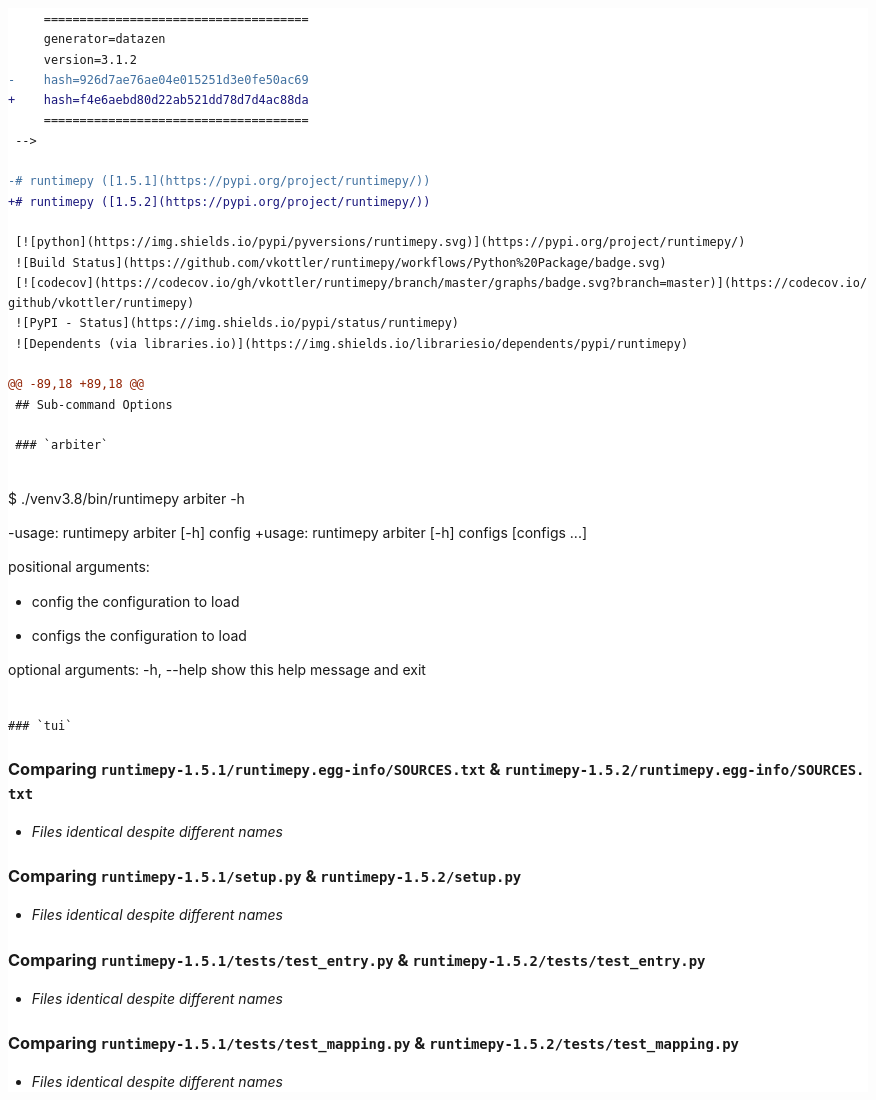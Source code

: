 ```diff
     =====================================
     generator=datazen
     version=3.1.2
-    hash=926d7ae76ae04e015251d3e0fe50ac69
+    hash=f4e6aebd80d22ab521dd78d7d4ac88da
     =====================================
 -->
 
-# runtimepy ([1.5.1](https://pypi.org/project/runtimepy/))
+# runtimepy ([1.5.2](https://pypi.org/project/runtimepy/))
 
 [![python](https://img.shields.io/pypi/pyversions/runtimepy.svg)](https://pypi.org/project/runtimepy/)
 ![Build Status](https://github.com/vkottler/runtimepy/workflows/Python%20Package/badge.svg)
 [![codecov](https://codecov.io/gh/vkottler/runtimepy/branch/master/graphs/badge.svg?branch=master)](https://codecov.io/github/vkottler/runtimepy)
 ![PyPI - Status](https://img.shields.io/pypi/status/runtimepy)
 ![Dependents (via libraries.io)](https://img.shields.io/librariesio/dependents/pypi/runtimepy)
 
@@ -89,18 +89,18 @@
 ## Sub-command Options
 
 ### `arbiter`
 
 ```
 $ ./venv3.8/bin/runtimepy arbiter -h
 
-usage: runtimepy arbiter [-h] config
+usage: runtimepy arbiter [-h] configs [configs ...]
 
 positional arguments:
-  config      the configuration to load
+  configs     the configuration to load
 
 optional arguments:
   -h, --help  show this help message and exit
 
 ```
 
 ### `tui`
```

### Comparing `runtimepy-1.5.1/runtimepy.egg-info/SOURCES.txt` & `runtimepy-1.5.2/runtimepy.egg-info/SOURCES.txt`

 * *Files identical despite different names*

### Comparing `runtimepy-1.5.1/setup.py` & `runtimepy-1.5.2/setup.py`

 * *Files identical despite different names*

### Comparing `runtimepy-1.5.1/tests/test_entry.py` & `runtimepy-1.5.2/tests/test_entry.py`

 * *Files identical despite different names*

### Comparing `runtimepy-1.5.1/tests/test_mapping.py` & `runtimepy-1.5.2/tests/test_mapping.py`

 * *Files identical despite different names*


